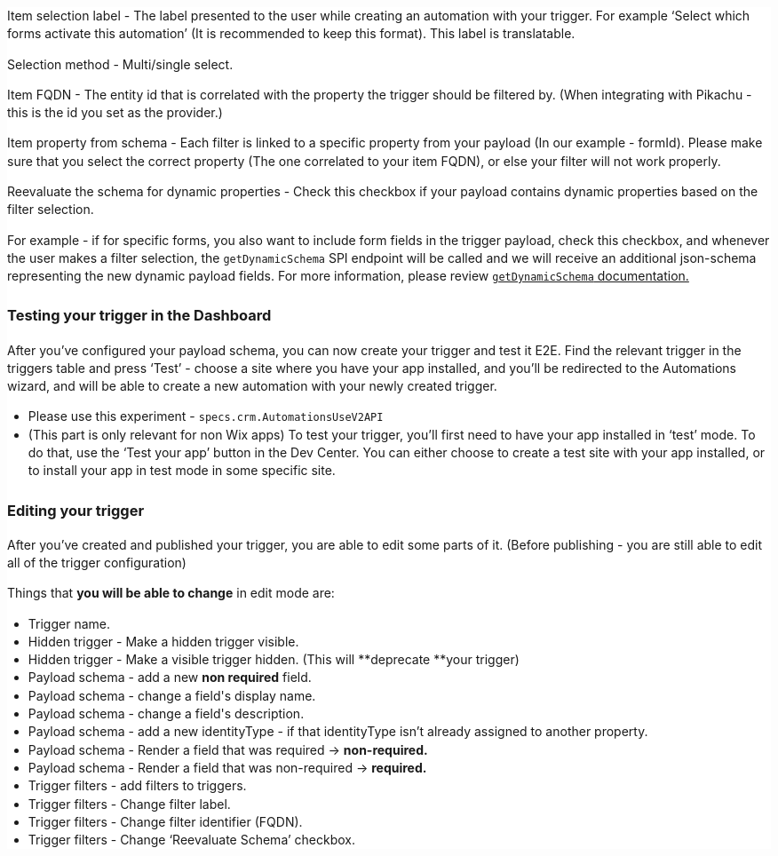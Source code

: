 Item selection label - The label presented to the user while creating an automation with your trigger. For example ‘Select which forms activate this automation’ (It is recommended to keep this format). This label is translatable. 

Selection method - Multi/single select.

Item FQDN - The entity id that is correlated with the property the trigger should be filtered by. (When integrating with Pikachu - this is the id you set as the provider.) 

Item property from schema - Each filter is linked to a specific property from your payload (In our example - formId). Please make sure that you select the correct property (The one correlated to your item FQDN), or else your filter will not work properly.

Reevaluate the schema for dynamic properties - Check this checkbox if your payload contains dynamic properties based on the filter selection.

For example - if for specific forms, you also want to include form fields in the trigger payload, check this checkbox, and whenever the user makes a filter selection, the `getDynamicSchema` SPI endpoint will be called and we will receive an additional json-schema representing the new dynamic payload fields. For more information, please review [`getDynamicSchema` documentation.](https://bo.wix.com/wix-docs/rest/drafts/trigger-spi-provider/get-dynamic-schema)

### Testing your trigger in the Dashboard

After you’ve configured your payload schema, you can now create your trigger and test it E2E. Find the relevant trigger in the triggers table and press ‘Test’ - choose a site where you have your app installed, and you’ll be redirected to the Automations wizard, and will be able to create a new automation with your newly created trigger.

- Please use this experiment - `specs.crm.AutomationsUseV2API`
- (This part is only relevant for non Wix apps) To test your trigger, you’ll first need to have your app installed in ‘test’ mode. To do that, use the ‘Test your app’ button in the Dev Center. You can either choose to create a test site with your app installed, or to install your app in test mode in some specific site.

### Editing your trigger

After you’ve created and published your trigger, you are able to edit some parts of it. (Before publishing - you  are still able to edit all of the trigger configuration)

Things that **you will be able to change** in edit mode are:

- Trigger name.
- Hidden trigger - Make a hidden trigger visible.
- Hidden trigger - Make a visible trigger hidden. (This will **deprecate **your trigger)
- Payload schema - add a new **non required** field.
- Payload schema - change a field's display name.
- Payload schema - change a field's description.
- Payload schema - add a new identityType - if that identityType isn’t already assigned to another property.
- Payload schema -  Render a field that was required -> **non-required.**
- Payload schema -  Render a field that was non-required -> **required.**
- Trigger filters - add filters to triggers.
- Trigger filters - Change filter label.
- Trigger filters - Change filter identifier (FQDN).
- Trigger filters - Change ‘Reevaluate Schema’ checkbox.

